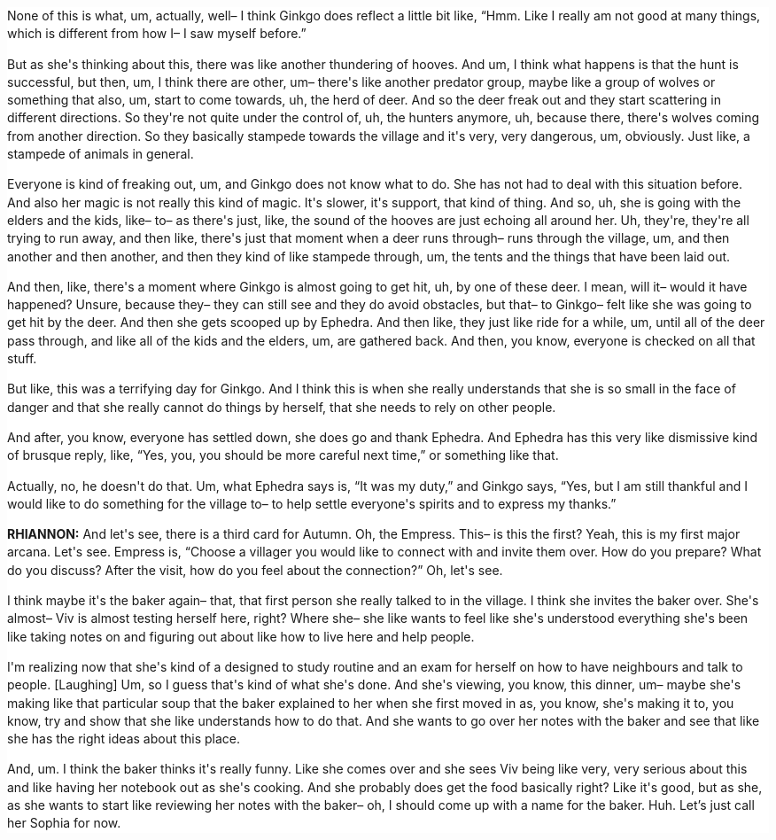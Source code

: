 None of this is what, um, actually, well– I think Ginkgo does reflect a little bit like, “Hmm. Like I really am not good at many things, which is different from how I– I saw myself before.”

But as she's thinking about this, there was like another thundering of hooves. And um, I think what happens is that the hunt is successful, but then, um, I think there are other, um– there's like another predator group, maybe like a group of wolves or something that also, um, start to come towards, uh, the herd of deer. And so the deer freak out and they start scattering in different directions. So they're not quite under the control of, uh, the hunters anymore, uh, because there, there's wolves coming from another direction. So they basically stampede towards the village and it's very, very dangerous, um, obviously. Just like, a stampede of animals in general.

Everyone is kind of freaking out, um, and Ginkgo does not know what to do. She has not had to deal with this situation before. And also her magic is not really this kind of magic. It's slower, it's support, that kind of thing. And so, uh, she is going with the elders and the kids, like– to– as there's just, like, the sound of the hooves are just echoing all around her. Uh, they're, they're all trying to run away, and then like, there's just that moment when a deer runs through– runs through the village, um, and then another and then another, and then they kind of like stampede through, um, the tents and the things that have been laid out.

And then, like, there's a moment where Ginkgo is almost going to get hit, uh, by one of these deer. I mean, will it– would it have happened? Unsure, because they– they can still see and they do avoid obstacles, but that– to Ginkgo– felt like she was going to get hit by the deer. And then she gets scooped up by Ephedra. And then like, they just like ride for a while, um, until all of the deer pass through, and like all of the kids and the elders, um, are gathered back. And then, you know, everyone is checked on all that stuff.

But like, this was a terrifying day for Ginkgo. And I think this is when she really understands that she is so small in the face of danger and that she really cannot do things by herself, that she needs to rely on other people.

And after, you know, everyone has settled down, she does go and thank Ephedra. And Ephedra has this very like dismissive kind of brusque reply, like, “Yes, you, you should be more careful next time,” or something like that.

Actually, no, he doesn't do that. Um, what Ephedra says is, “It was my duty,” and Ginkgo says, “Yes, but I am still thankful and I would like to do something for the village to– to help settle everyone's spirits and to express my thanks.”

**RHIANNON:** And let's see, there is a third card for Autumn. Oh, the Empress. This– is this the first? Yeah, this is my first major arcana. Let's see. Empress is, “Choose a villager you would like to connect with and invite them over. How do you prepare? What do you discuss? After the visit, how do you feel about the connection?” Oh, let's see.

I think maybe it's the baker again– that, that first person she really talked to in the village. I think she invites the baker over. She's almost– Viv is almost testing herself here, right? Where she– she like wants to feel like she's understood everything she's been like taking notes on and figuring out about like how to live here and help people.

I'm realizing now that she's kind of a designed to study routine and an exam for herself on how to have neighbours and talk to people. \[Laughing\] Um, so I guess that's kind of what she's done. And she's viewing, you know, this dinner, um– maybe she's making like that particular soup that the baker explained to her when she first moved in as, you know, she's making it to, you know, try and show that she like understands how to do that. And she wants to go over her notes with the baker and see that like she has the right ideas about this place.

And, um. I think the baker thinks it's really funny. Like she comes over and she sees Viv being like very, very serious about this and like having her notebook out as she's cooking. And she probably does get the food basically right? Like it's good, but as she, as she wants to start like reviewing her notes with the baker– oh, I should come up with a name for the baker. Huh. Let’s just call her Sophia for now.
